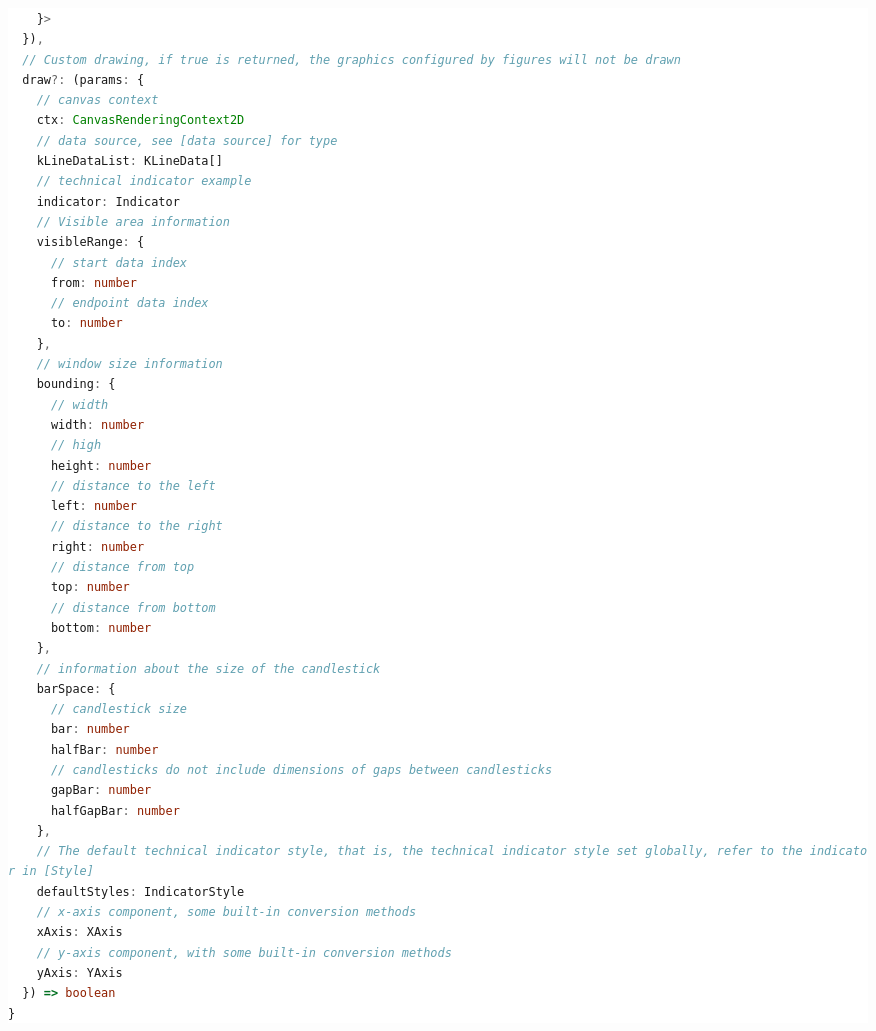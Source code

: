```typescript
    }>
  }),
  // Custom drawing, if true is returned, the graphics configured by figures will not be drawn
  draw?: (params: {
    // canvas context
    ctx: CanvasRenderingContext2D
    // data source, see [data source] for type
    kLineDataList: KLineData[]
    // technical indicator example
    indicator: Indicator
    // Visible area information
    visibleRange: {
      // start data index
      from: number
      // endpoint data index
      to: number
    },
    // window size information
    bounding: {
      // width
      width: number
      // high
      height: number
      // distance to the left
      left: number
      // distance to the right
      right: number
      // distance from top
      top: number
      // distance from bottom
      bottom: number
    },
    // information about the size of the candlestick
    barSpace: {
      // candlestick size
      bar: number
      halfBar: number
      // candlesticks do not include dimensions of gaps between candlesticks
      gapBar: number
      halfGapBar: number
    },
    // The default technical indicator style, that is, the technical indicator style set globally, refer to the indicator in [Style]
    defaultStyles: IndicatorStyle
    // x-axis component, some built-in conversion methods
    xAxis: XAxis
    // y-axis component, with some built-in conversion methods
    yAxis: YAxis
  }) => boolean
}
```
